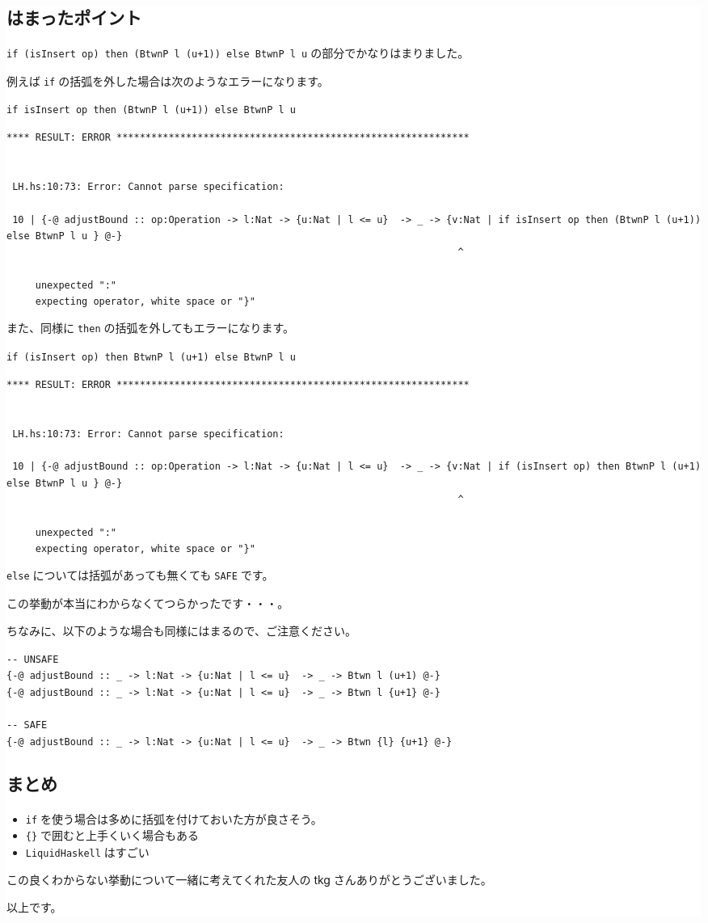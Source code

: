 ## はまったポイント

`if (isInsert op) then (BtwnP l (u+1)) else BtwnP l u` の部分でかなりはまりました。

例えば `if` の括弧を外した場合は次のようなエラーになります。

`if isInsert op then (BtwnP l (u+1)) else BtwnP l u`

```shell
**** RESULT: ERROR *************************************************************


 LH.hs:10:73: Error: Cannot parse specification:

 10 | {-@ adjustBound :: op:Operation -> l:Nat -> {u:Nat | l <= u}  -> _ -> {v:Nat | if isInsert op then (BtwnP l (u+1)) else BtwnP l u } @-}
                                                                              ^

     unexpected ":"
     expecting operator, white space or "}"
```

また、同様に `then` の括弧を外してもエラーになります。

`if (isInsert op) then BtwnP l (u+1) else BtwnP l u`

```shell
**** RESULT: ERROR *************************************************************


 LH.hs:10:73: Error: Cannot parse specification:

 10 | {-@ adjustBound :: op:Operation -> l:Nat -> {u:Nat | l <= u}  -> _ -> {v:Nat | if (isInsert op) then BtwnP l (u+1) else BtwnP l u } @-}
                                                                              ^

     unexpected ":"
     expecting operator, white space or "}"
```

`else` については括弧があっても無くても `SAFE` です。

この挙動が本当にわからなくてつらかったです・・・。

ちなみに、以下のような場合も同様にはまるので、ご注意ください。

```
-- UNSAFE
{-@ adjustBound :: _ -> l:Nat -> {u:Nat | l <= u}  -> _ -> Btwn l (u+1) @-}
{-@ adjustBound :: _ -> l:Nat -> {u:Nat | l <= u}  -> _ -> Btwn l {u+1} @-}

-- SAFE
{-@ adjustBound :: _ -> l:Nat -> {u:Nat | l <= u}  -> _ -> Btwn {l} {u+1} @-}
```

## まとめ

- `if` を使う場合は多めに括弧を付けておいた方が良さそう。
- `{}` で囲むと上手くいく場合もある
- `LiquidHaskell` はすごい

この良くわからない挙動について一緒に考えてくれた友人の tkg さんありがとうございました。

以上です。